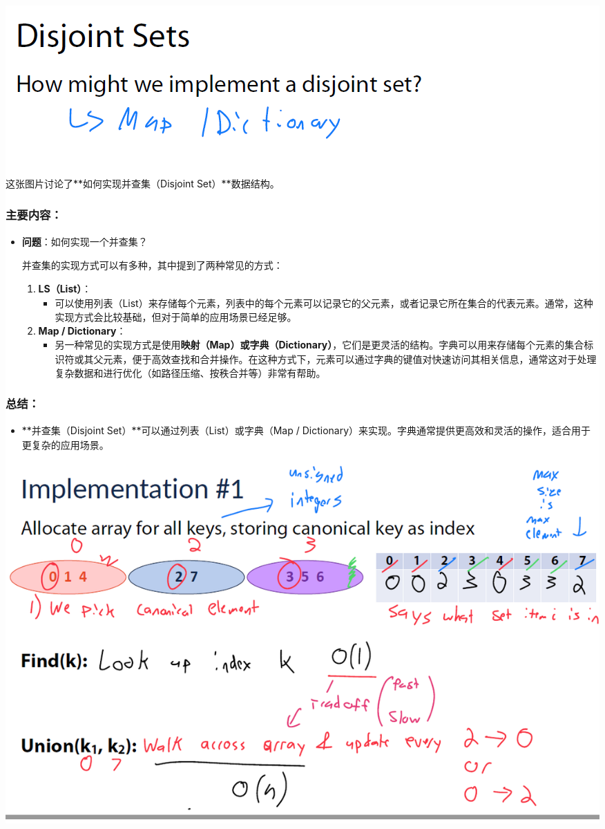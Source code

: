 ![image-20250326174818329](READEME3.assets/image-20250326174818329.png)

这张图片讨论了**如何实现并查集（Disjoint Set）**数据结构。

### 主要内容：

- **问题**：如何实现一个并查集？

  并查集的实现方式可以有多种，其中提到了两种常见的方式：

  1. **LS（List）**：
     - 可以使用列表（List）来存储每个元素，列表中的每个元素可以记录它的父元素，或者记录它所在集合的代表元素。通常，这种实现方式会比较基础，但对于简单的应用场景已经足够。
  2. **Map / Dictionary**：
     - 另一种常见的实现方式是使用**映射（Map）或字典（Dictionary）**，它们是更灵活的结构。字典可以用来存储每个元素的集合标识符或其父元素，便于高效查找和合并操作。在这种方式下，元素可以通过字典的键值对快速访问其相关信息，通常这对于处理复杂数据和进行优化（如路径压缩、按秩合并等）非常有帮助。

### 总结：

- **并查集（Disjoint Set）**可以通过列表（List）或字典（Map / Dictionary）来实现。字典通常提供更高效和灵活的操作，适合用于更复杂的应用场景。

![image-20250326175201952](READEME3.assets/image-20250326175201952.png)

